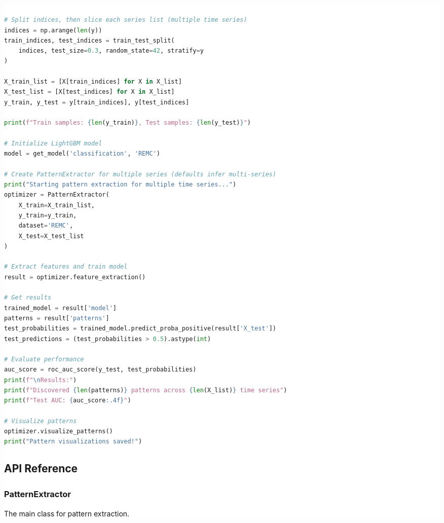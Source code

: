 ```python

# Split indices, then slice each series list (multiple time series)
indices = np.arange(len(y))
train_indices, test_indices = train_test_split(
    indices, test_size=0.3, random_state=42, stratify=y
)

X_train_list = [X[train_indices] for X in X_list]
X_test_list = [X[test_indices] for X in X_list]
y_train, y_test = y[train_indices], y[test_indices]

print(f"Train samples: {len(y_train)}, Test samples: {len(y_test)}")

# Initialize LightGBM model
model = get_model('classification', 'REMC')

# Create PatternExtractor for multiple series (defaults infer multi-series)
print("Starting pattern extraction for multiple time series...")
optimizer = PatternExtractor(
    X_train=X_train_list,
    y_train=y_train,
    dataset='REMC',
    X_test=X_test_list
)

# Extract features and train model
result = optimizer.feature_extraction()

# Get results
trained_model = result['model']
patterns = result['patterns']
test_probabilities = trained_model.predict_proba_positive(result['X_test'])
test_predictions = (test_probabilities > 0.5).astype(int)

# Evaluate performance
auc_score = roc_auc_score(y_test, test_probabilities)
print(f"\nResults:")
print(f"Discovered {len(patterns)} patterns across {len(X_list)} time series")
print(f"Test AUC: {auc_score:.4f}")

# Visualize patterns
optimizer.visualize_patterns()
print("Pattern visualizations saved!")
```

## API Reference

### PatternExtractor

The main class for pattern extraction.

